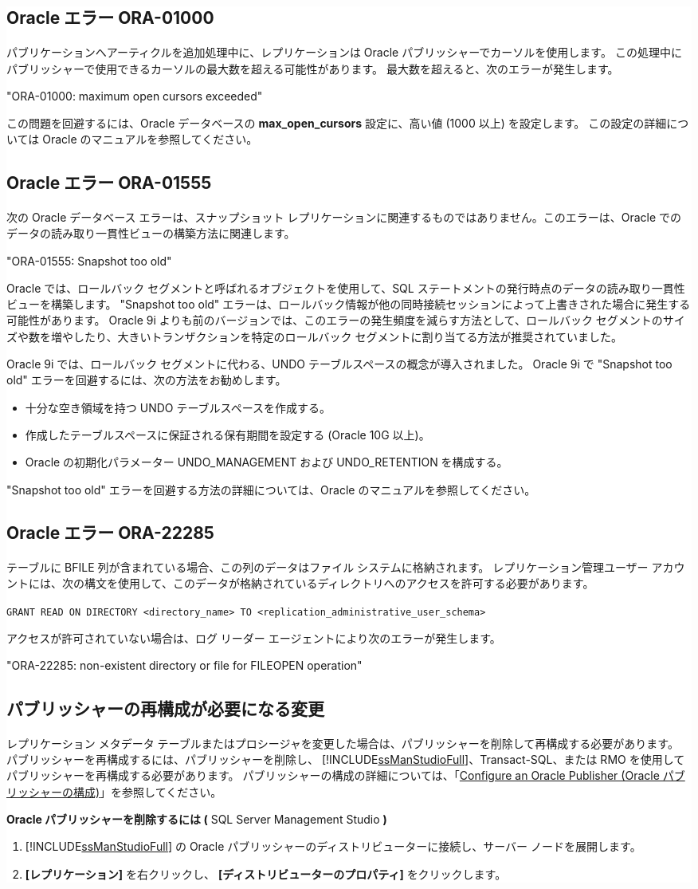 ## <a name="oracle-error-ora-01000"></a>Oracle エラー ORA-01000  
 パブリケーションへアーティクルを追加処理中に、レプリケーションは Oracle パブリッシャーでカーソルを使用します。 この処理中にパブリッシャーで使用できるカーソルの最大数を超える可能性があります。 最大数を超えると、次のエラーが発生します。  
  
 "ORA-01000: maximum open cursors exceeded"  
  
 この問題を回避するには、Oracle データベースの **max_open_cursors** 設定に、高い値 (1000 以上) を設定します。 この設定の詳細については Oracle のマニュアルを参照してください。  
  
## <a name="oracle-error-ora-01555"></a>Oracle エラー ORA-01555  
 次の Oracle データベース エラーは、スナップショット レプリケーションに関連するものではありません。このエラーは、Oracle でのデータの読み取り一貫性ビューの構築方法に関連します。  
  
 "ORA-01555: Snapshot too old"  
  
 Oracle では、ロールバック セグメントと呼ばれるオブジェクトを使用して、SQL ステートメントの発行時点のデータの読み取り一貫性ビューを構築します。 "Snapshot too old" エラーは、ロールバック情報が他の同時接続セッションによって上書きされた場合に発生する可能性があります。 Oracle 9i よりも前のバージョンでは、このエラーの発生頻度を減らす方法として、ロールバック セグメントのサイズや数を増やしたり、大きいトランザクションを特定のロールバック セグメントに割り当てる方法が推奨されていました。  
  
 Oracle 9i では、ロールバック セグメントに代わる、UNDO テーブルスペースの概念が導入されました。 Oracle 9i で "Snapshot too old" エラーを回避するには、次の方法をお勧めします。  
  
-   十分な空き領域を持つ UNDO テーブルスペースを作成する。  
  
-   作成したテーブルスペースに保証される保有期間を設定する (Oracle 10G 以上)。  
  
-   Oracle の初期化パラメーター UNDO_MANAGEMENT および UNDO_RETENTION を構成する。  
  
 "Snapshot too old" エラーを回避する方法の詳細については、Oracle のマニュアルを参照してください。  
  
## <a name="oracle-error-ora-22285"></a>Oracle エラー ORA-22285  
 テーブルに BFILE 列が含まれている場合、この列のデータはファイル システムに格納されます。 レプリケーション管理ユーザー アカウントには、次の構文を使用して、このデータが格納されているディレクトリへのアクセスを許可する必要があります。  
  
 `GRANT READ ON DIRECTORY <directory_name> TO <replication_administrative_user_schema>`  
  
 アクセスが許可されていない場合は、ログ リーダー エージェントにより次のエラーが発生します。  
  
 "ORA-22285: non-existent directory or file for FILEOPEN operation"  
  
## <a name="changes-are-made-that-require-reconfiguration-of-the-publisher"></a>パブリッシャーの再構成が必要になる変更  
 レプリケーション メタデータ テーブルまたはプロシージャを変更した場合は、パブリッシャーを削除して再構成する必要があります。 パブリッシャーを再構成するには、パブリッシャーを削除し、 [!INCLUDE[ssManStudioFull](../../../includes/ssmanstudiofull-md.md)]、Transact-SQL、または RMO を使用してパブリッシャーを再構成する必要があります。 パブリッシャーの構成の詳細については、「[Configure an Oracle Publisher (Oracle パブリッシャーの構成)](../../../relational-databases/replication/non-sql/configure-an-oracle-publisher.md)」を参照してください。  
  
 **Oracle パブリッシャーを削除するには (** SQL Server Management Studio **)**  
  
1.  [!INCLUDE[ssManStudioFull](../../../includes/ssmanstudiofull-md.md)] の Oracle パブリッシャーのディストリビューターに接続し、サーバー ノードを展開します。  
  
2.  **[レプリケーション]** を右クリックし、 **[ディストリビューターのプロパティ]** をクリックします。  
  